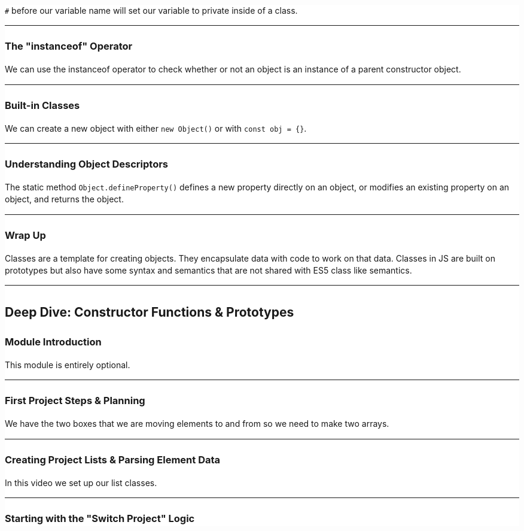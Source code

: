 `#` before our variable name will set our variable to private inside of a class.

---

### The "instanceof" Operator

We can use the instanceof operator to check whether or not an object is an instance of a parent constructor object.

---

### Built-in Classes

We can create a new object with either `new Object()` or with `const obj = {}`.

---

### Understanding Object Descriptors

The static method `Object.defineProperty()` defines a new property directly on an object, or modifies an existing property on an object, and returns the object.

---

### Wrap Up

Classes are a template for creating objects. They encapsulate data with code to work on that data. Classes in JS are built on prototypes but also have some syntax and semantics that are not shared with ES5 class like semantics.

---

## Deep Dive: Constructor Functions & Prototypes

### Module Introduction

This module is entirely optional.

---

### First Project Steps & Planning

We have the two boxes that we are moving elements to and from so we need to make two arrays.

---

### Creating Project Lists & Parsing Element Data

In this video we set up our list classes.

---

### Starting with the "Switch Project" Logic
